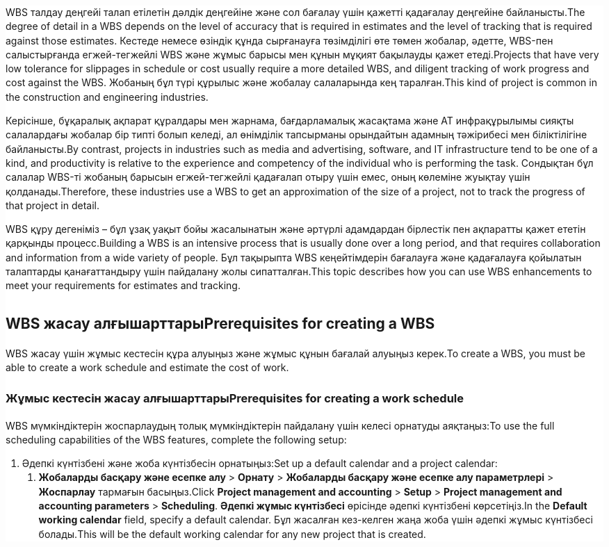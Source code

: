 <span data-ttu-id="62dce-111">WBS талдау деңгейі талап етілетін дәлдік деңгейіне және сол бағалау үшін қажетті қадағалау деңгейіне байланысты.</span><span class="sxs-lookup"><span data-stu-id="62dce-111">The degree of detail in a WBS depends on the level of accuracy that is required in estimates and the level of tracking that is required against those estimates.</span></span> <span data-ttu-id="62dce-112">Кестеде немесе өзіндік құнда сырғанауға төзімділігі өте төмен жобалар, әдетте, WBS-пен салыстырғанда егжей-тегжейлі WBS және жұмыс барысы мен құнын мұқият бақылауды қажет етеді.</span><span class="sxs-lookup"><span data-stu-id="62dce-112">Projects that have very low tolerance for slippages in schedule or cost usually require a more detailed WBS, and diligent tracking of work progress and cost against the WBS.</span></span> <span data-ttu-id="62dce-113">Жобаның бұл түрі құрылыс және жобалау салаларында кең таралған.</span><span class="sxs-lookup"><span data-stu-id="62dce-113">This kind of project is common in the construction and engineering industries.</span></span> 

<span data-ttu-id="62dce-114">Керісінше, бұқаралық ақпарат құралдары мен жарнама, бағдарламалық жасақтама және АТ инфрақұрылымы сияқты салалардағы жобалар бір типті болып келеді, ал өнімділік тапсырманы орындайтын адамның тәжірибесі мен біліктілігіне байланысты.</span><span class="sxs-lookup"><span data-stu-id="62dce-114">By contrast, projects in industries such as media and advertising, software, and IT infrastructure tend to be one of a kind, and productivity is relative to the experience and competency of the individual who is performing the task.</span></span> <span data-ttu-id="62dce-115">Сондықтан бұл салалар WBS-ті жобаның барысын егжей-тегжейлі қадағалап отыру үшін емес, оның көлеміне жуықтау үшін қолданады.</span><span class="sxs-lookup"><span data-stu-id="62dce-115">Therefore, these industries use a WBS to get an approximation of the size of a project, not to track the progress of that project in detail.</span></span> 

<span data-ttu-id="62dce-116">WBS құру дегеніміз – бұл ұзақ уақыт бойы жасалынатын және әртүрлі адамдардан бірлестік пен ақпаратты қажет ететін қарқынды процесс.</span><span class="sxs-lookup"><span data-stu-id="62dce-116">Building a WBS is an intensive process that is usually done over a long period, and that requires collaboration and information from a wide variety of people.</span></span> <span data-ttu-id="62dce-117">Бұл тақырыпта WBS кеңейтімдерін бағалауға және қадағалауға қойылатын талаптарды қанағаттандыру үшін пайдалану жолы сипатталған.</span><span class="sxs-lookup"><span data-stu-id="62dce-117">This topic describes how you can use WBS enhancements to meet your requirements for estimates and tracking.</span></span>

## <a name="prerequisites-for-creating-a-wbs"></a><span data-ttu-id="62dce-118">WBS жасау алғышарттары</span><span class="sxs-lookup"><span data-stu-id="62dce-118">Prerequisites for creating a WBS</span></span>
<span data-ttu-id="62dce-119">WBS жасау үшін жұмыс кестесін құра алуыңыз және жұмыс құнын бағалай алуыңыз керек.</span><span class="sxs-lookup"><span data-stu-id="62dce-119">To create a WBS, you must be able to create a work schedule and estimate the cost of work.</span></span>

### <a name="prerequisites-for-creating-a-work-schedule"></a><span data-ttu-id="62dce-120">Жұмыс кестесін жасау алғышарттары</span><span class="sxs-lookup"><span data-stu-id="62dce-120">Prerequisites for creating a work schedule</span></span>

<span data-ttu-id="62dce-121">WBS мүмкіндіктерін жоспарлаудың толық мүмкіндіктерін пайдалану үшін келесі орнатуды аяқтаңыз:</span><span class="sxs-lookup"><span data-stu-id="62dce-121">To use the full scheduling capabilities of the WBS features, complete the following setup:</span></span>

1.  <span data-ttu-id="62dce-122">Әдепкі күнтізбені және жоба күнтізбесін орнатыңыз:</span><span class="sxs-lookup"><span data-stu-id="62dce-122">Set up a default calendar and a project calendar:</span></span>
    1.  <span data-ttu-id="62dce-123">**Жобаларды басқару және есепке алу** &gt; **Орнату** &gt; **Жобаларды басқару және есепке алу параметрлері** &gt; **Жоспарлау** тармағын басыңыз.</span><span class="sxs-lookup"><span data-stu-id="62dce-123">Click **Project management and accounting** &gt; **Setup** &gt; **Project management and accounting parameters** &gt; **Scheduling**.</span></span> <span data-ttu-id="62dce-124">**Әдепкі жұмыс күнтізбесі** өрісінде әдепкі күнтізбені көрсетіңіз.</span><span class="sxs-lookup"><span data-stu-id="62dce-124">In the **Default working calendar** field, specify a default calendar.</span></span> <span data-ttu-id="62dce-125">Бұл жасалған кез-келген жаңа жоба үшін әдепкі жұмыс күнтізбесі болады.</span><span class="sxs-lookup"><span data-stu-id="62dce-125">This will be the default working calendar for any new project that is created.</span></span>